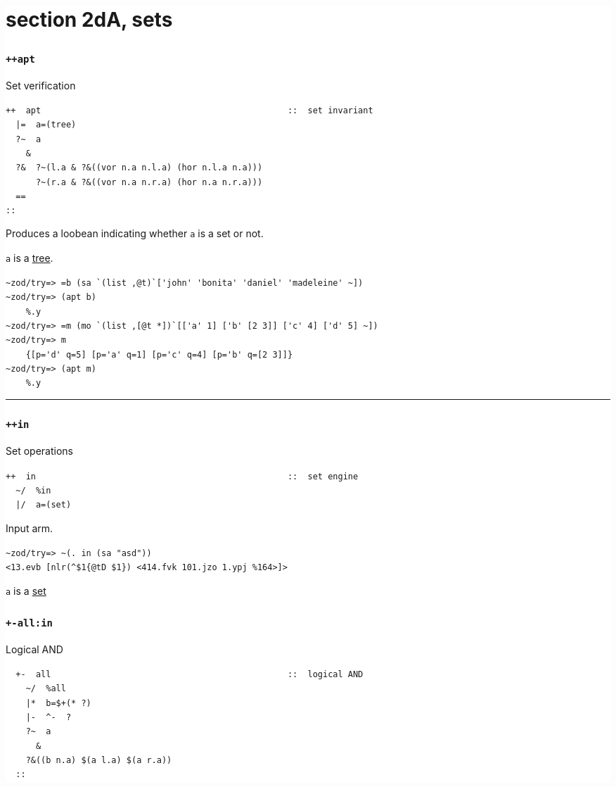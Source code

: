 section 2dA, sets
=================

<h3 id="++apt"><code>++apt</code></h3>

Set verification

    ++  apt                                                 ::  set invariant
      |=  a=(tree)
      ?~  a
        &
      ?&  ?~(l.a & ?&((vor n.a n.l.a) (hor n.l.a n.a)))
          ?~(r.a & ?&((vor n.a n.r.a) (hor n.a n.r.a)))
      ==
    ::

Produces a loobean indicating whether `a` is a set or not.

`a` is a [tree]().

    ~zod/try=> =b (sa `(list ,@t)`['john' 'bonita' 'daniel' 'madeleine' ~])
    ~zod/try=> (apt b)
        %.y
    ~zod/try=> =m (mo `(list ,[@t *])`[['a' 1] ['b' [2 3]] ['c' 4] ['d' 5] ~])
    ~zod/try=> m
        {[p='d' q=5] [p='a' q=1] [p='c' q=4] [p='b' q=[2 3]]}
    ~zod/try=> (apt m)
        %.y

------------------------------------------------------------------------

<h3 id="++in"><code>++in</code></h3>

Set operations

    ++  in                                                  ::  set engine
      ~/  %in
      |/  a=(set)

Input arm.

    ~zod/try=> ~(. in (sa "asd"))
    <13.evb [nlr(^$1{@tD $1}) <414.fvk 101.jzo 1.ypj %164>]>

`a` is a [set]()

<h3 id="+-all:in"><code>+-all:in</code></h3>

Logical AND

      +-  all                                               ::  logical AND
        ~/  %all
        |*  b=$+(* ?)
        |-  ^-  ?
        ?~  a
          &
        ?&((b n.a) $(a l.a) $(a r.a))
      ::
